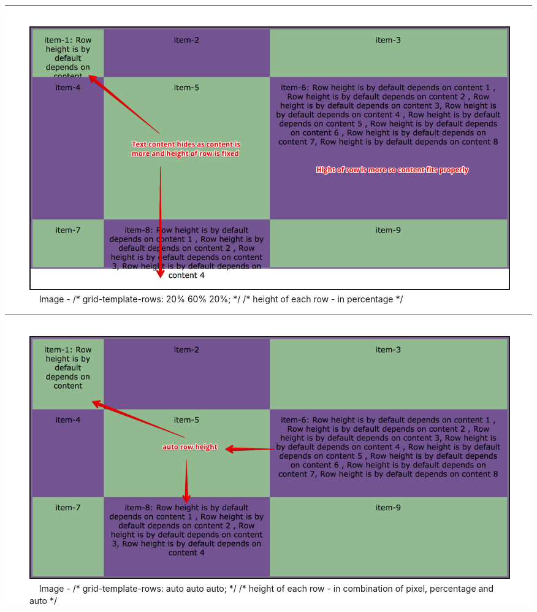 <hr/>

<p>
  <figure>
    &nbsp;&nbsp;&nbsp; <img src="_images-css-grid/2.5.1.2-grid-template-rows-height-percentage.png" alt="/* grid-template-rows: 20% 60% 20%; */ /* height of each row - in percentage */" title="/* grid-template-rows: 20% 60% 20%; */ /* height of each row - in percentage */" width="1000" border="2" />
    <figcaption>&nbsp;&nbsp;&nbsp; Image - /* grid-template-rows: 20% 60% 20%; */ /* height of each row - in percentage */ </figcaption>
  </figure>
</p>

<hr/>

<p>
  <figure>
    &nbsp;&nbsp;&nbsp; <img src="_images-css-grid/2.5.1.3-grid-template-rows-height-auto.png" alt="/* grid-template-rows: auto auto auto; */ /* height of each row - in combination of pixel, percentage and auto */" title="/* grid-template-rows: auto auto auto; */ /* height of each row - in combination of pixel, percentage and auto */" width="1000" border="2" />
    <figcaption>&nbsp;&nbsp;&nbsp; Image - /* grid-template-rows: auto auto auto; */ /* height of each row - in combination of pixel, percentage and auto */ </figcaption>
  </figure>
</p>